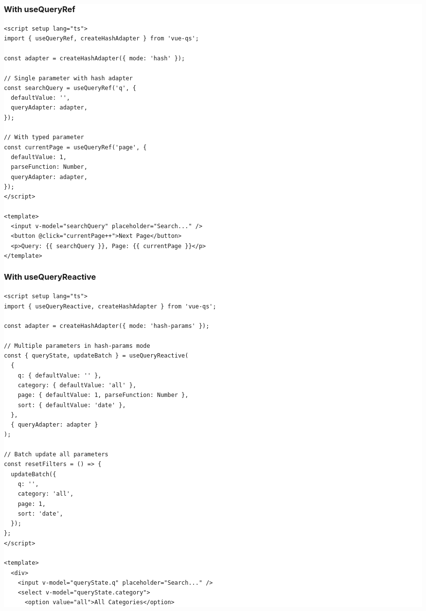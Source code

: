 ### With useQueryRef

```vue
<script setup lang="ts">
import { useQueryRef, createHashAdapter } from 'vue-qs';

const adapter = createHashAdapter({ mode: 'hash' });

// Single parameter with hash adapter
const searchQuery = useQueryRef('q', {
  defaultValue: '',
  queryAdapter: adapter,
});

// With typed parameter
const currentPage = useQueryRef('page', {
  defaultValue: 1,
  parseFunction: Number,
  queryAdapter: adapter,
});
</script>

<template>
  <input v-model="searchQuery" placeholder="Search..." />
  <button @click="currentPage++">Next Page</button>
  <p>Query: {{ searchQuery }}, Page: {{ currentPage }}</p>
</template>
```

### With useQueryReactive

```vue
<script setup lang="ts">
import { useQueryReactive, createHashAdapter } from 'vue-qs';

const adapter = createHashAdapter({ mode: 'hash-params' });

// Multiple parameters in hash-params mode
const { queryState, updateBatch } = useQueryReactive(
  {
    q: { defaultValue: '' },
    category: { defaultValue: 'all' },
    page: { defaultValue: 1, parseFunction: Number },
    sort: { defaultValue: 'date' },
  },
  { queryAdapter: adapter }
);

// Batch update all parameters
const resetFilters = () => {
  updateBatch({
    q: '',
    category: 'all',
    page: 1,
    sort: 'date',
  });
};
</script>

<template>
  <div>
    <input v-model="queryState.q" placeholder="Search..." />
    <select v-model="queryState.category">
      <option value="all">All Categories</option>
```